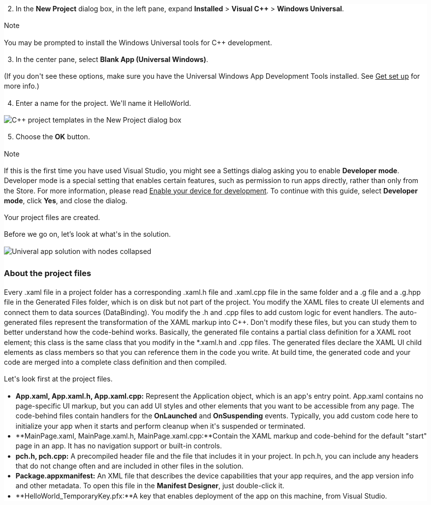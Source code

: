 2.  In the **New Project** dialog box, in the left pane, expand **Installed** > **Visual C++** > **Windows Universal**.

> [!NOTE]
> You may be prompted to install the Windows Universal tools for C++ development.

3.  In the center pane, select **Blank App (Universal Windows)**.

   (If you don't see these options, make sure you have the Universal Windows App Development Tools installed. See [Get set up](get-set-up.md) for more info.)

4.  Enter a name for the project. We'll name it HelloWorld.

 ![C++ project templates in the New Project dialog box ](images/vs2017-uwp-01.png)

5.  Choose the **OK** button.

> [!NOTE]
> If this is the first time you have used Visual Studio, you might see a Settings dialog asking you to enable **Developer mode**. Developer mode is a special setting that enables certain features, such as permission to run apps directly, rather than only from the Store. For more information, please read [Enable your device for development](enable-your-device-for-development.md). To continue with this guide, select **Developer mode**, click **Yes**, and close the dialog.

   Your project files are created.

Before we go on, let’s look at what's in the solution.

![Univeral app solution with nodes collapsed](images/vs2017-uwp-02.png)

### About the project files

Every .xaml file in a project folder has a corresponding .xaml.h file and .xaml.cpp file in the same folder and a .g file and a .g.hpp file in the Generated Files folder, which is on disk but not part of the project. You modify the XAML files to create UI elements and connect them to data sources (DataBinding). You modify the .h and .cpp files to add custom logic for event handlers. The auto-generated files represent the transformation of the XAML markup into C++. Don't modify these files, but you can study them to better understand how the code-behind works. Basically, the generated file contains a partial class definition for a XAML root element; this class is the same class that you modify in the \*.xaml.h and .cpp files. The generated files declare the XAML UI child elements as class members so that you can reference them in the code you write. At build time, the generated code and your code are merged into a complete class definition and then compiled.

Let's look first at the project files.

-   **App.xaml, App.xaml.h, App.xaml.cpp:** Represent the Application object, which is an app's entry point. App.xaml contains no page-specific UI markup, but you can add UI styles and other elements that you want to be accessible from any page. The code-behind files contain handlers for the **OnLaunched** and **OnSuspending** events. Typically, you add custom code here to initialize your app when it starts and perform cleanup when it's suspended or terminated.
-   **MainPage.xaml, MainPage.xaml.h, MainPage.xaml.cpp:**Contain the XAML markup and code-behind for the default "start" page in an app. It has no navigation support or built-in controls.
-   **pch.h, pch.cpp:** A precompiled header file and the file that includes it in your project. In pch.h, you can include any headers that do not change often and are included in other files in the solution.
-   **Package.appxmanifest:** An XML file that describes the device capabilities that your app requires, and the app version info and other metadata. To open this file in the **Manifest Designer**, just double-click it.
-   **HelloWorld\_TemporaryKey.pfx:**A key that enables deployment of the app on this machine, from Visual Studio.
